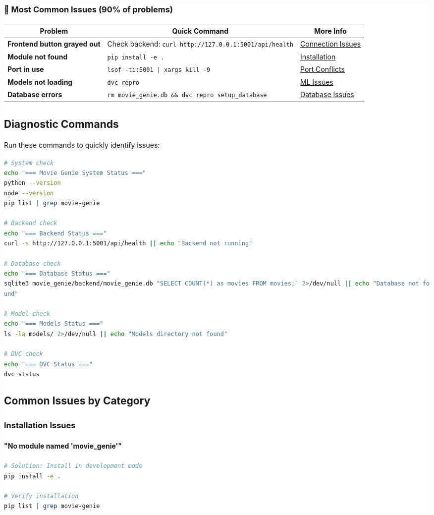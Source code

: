 ### 🚨 Most Common Issues (90% of problems)

| Problem | Quick Command | More Info |
|---------|---------------|-----------|
| **Frontend button grayed out** | Check backend: `curl http://127.0.0.1:5001/api/health` | [Connection Issues](#connection-issues) |
| **Module not found** | `pip install -e .` | [Installation](#installation-issues) |
| **Port in use** | `lsof -ti:5001 \| xargs kill -9` | [Port Conflicts](#port-conflicts) |
| **Models not loading** | `dvc repro` | [ML Issues](#ml-model-issues) |
| **Database errors** | `rm movie_genie.db && dvc repro setup_database` | [Database Issues](#database-issues) |

## Diagnostic Commands

Run these commands to quickly identify issues:

```bash
# System check
echo "=== Movie Genie System Status ==="
python --version
node --version
pip list | grep movie-genie

# Backend check
echo "=== Backend Status ==="
curl -s http://127.0.0.1:5001/api/health || echo "Backend not running"

# Database check
echo "=== Database Status ==="
sqlite3 movie_genie/backend/movie_genie.db "SELECT COUNT(*) as movies FROM movies;" 2>/dev/null || echo "Database not found"

# Model check
echo "=== Models Status ==="
ls -la models/ 2>/dev/null || echo "Models directory not found"

# DVC check
echo "=== DVC Status ==="
dvc status
```

## Common Issues by Category

### Installation Issues

#### "No module named 'movie_genie'"
```bash
# Solution: Install in development mode
pip install -e .

# Verify installation
pip list | grep movie-genie
```
